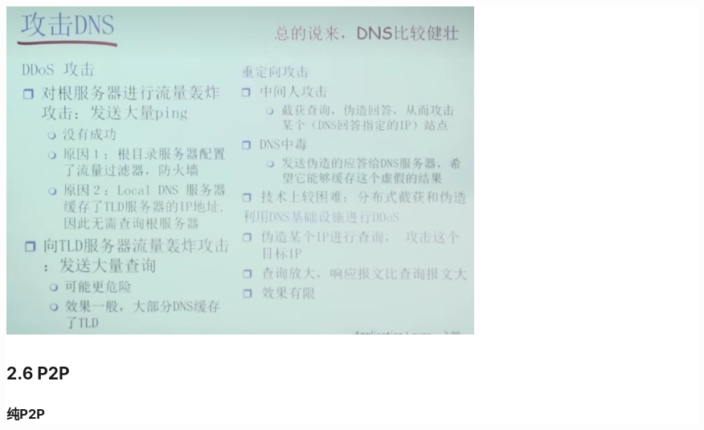 <img src="计算机网络.assets/image-20220913160621180.png" alt="image-20220913160621180" style="zoom:67%;" />







## 2.6 P2P

### 纯P2P
